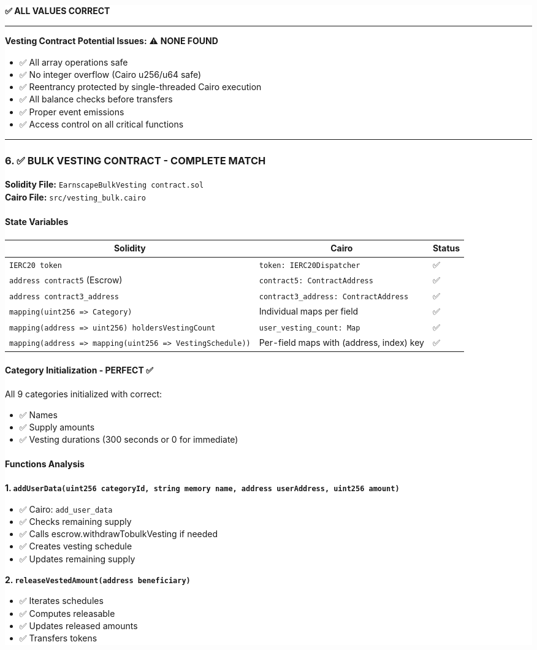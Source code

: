 **✅ ALL VALUES CORRECT**

---

**Vesting Contract Potential Issues:** ⚠️ **NONE FOUND**

- ✅ All array operations safe
- ✅ No integer overflow (Cairo u256/u64 safe)
- ✅ Reentrancy protected by single-threaded Cairo execution
- ✅ All balance checks before transfers
- ✅ Proper event emissions
- ✅ Access control on all critical functions

---

### 6. ✅ BULK VESTING CONTRACT - **COMPLETE MATCH**

**Solidity File:** `EarnscapeBulkVesting contract.sol`  
**Cairo File:** `src/vesting_bulk.cairo`

#### State Variables
| Solidity | Cairo | Status |
|----------|-------|--------|
| `IERC20 token` | `token: IERC20Dispatcher` | ✅ |
| `address contract5` (Escrow) | `contract5: ContractAddress` | ✅ |
| `address contract3_address` | `contract3_address: ContractAddress` | ✅ |
| `mapping(uint256 => Category)` | Individual maps per field | ✅ |
| `mapping(address => uint256) holdersVestingCount` | `user_vesting_count: Map` | ✅ |
| `mapping(address => mapping(uint256 => VestingSchedule))` | Per-field maps with (address, index) key | ✅ |

#### Category Initialization - PERFECT ✅

All 9 categories initialized with correct:
- ✅ Names
- ✅ Supply amounts
- ✅ Vesting durations (300 seconds or 0 for immediate)

#### Functions Analysis

**1. `addUserData(uint256 categoryId, string memory name, address userAddress, uint256 amount)`**
- ✅ Cairo: `add_user_data`
- ✅ Checks remaining supply
- ✅ Calls escrow.withdrawTobulkVesting if needed
- ✅ Creates vesting schedule
- ✅ Updates remaining supply

**2. `releaseVestedAmount(address beneficiary)`**
- ✅ Iterates schedules
- ✅ Computes releasable
- ✅ Updates released amounts
- ✅ Transfers tokens

